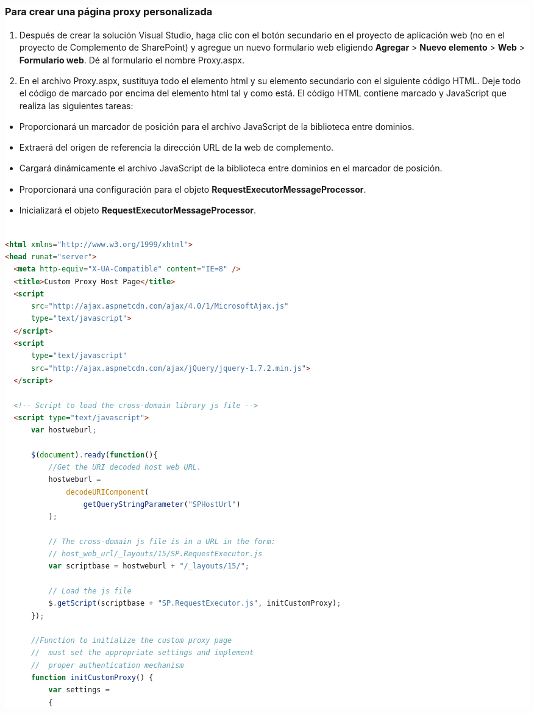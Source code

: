 ### Para crear una página proxy personalizada


1. Después de crear la solución Visual Studio, haga clic con el botón secundario en el proyecto de aplicación web (no en el proyecto de Complemento de SharePoint) y agregue un nuevo formulario web eligiendo **Agregar** > **Nuevo elemento** > **Web** > **Formulario web**. Dé al formulario el nombre Proxy.aspx.
    
  
2. En el archivo Proxy.aspx, sustituya todo el elemento html y su elemento secundario con el siguiente código HTML. Deje todo el código de marcado por encima del elemento html tal y como está. El código HTML contiene marcado y JavaScript que realiza las siguientes tareas:
    
  - Proporcionará un marcador de posición para el archivo JavaScript de la biblioteca entre dominios.
    
  
  - Extraerá del origen de referencia la dirección URL de la web de complemento.
    
  
  - Cargará dinámicamente el archivo JavaScript de la biblioteca entre dominios en el marcador de posición.
    
  
  - Proporcionará una configuración para el objeto **RequestExecutorMessageProcessor**.
    
  
  - Inicializará el objeto **RequestExecutorMessageProcessor**.
    
  

  ```HTML
  
<html xmlns="http://www.w3.org/1999/xhtml">
<head runat="server">
    <meta http-equiv="X-UA-Compatible" content="IE=8" /> 
    <title>Custom Proxy Host Page</title>
    <script 
        src="http://ajax.aspnetcdn.com/ajax/4.0/1/MicrosoftAjax.js" 
        type="text/javascript">
    </script>
    <script 
        type="text/javascript" 
        src="http://ajax.aspnetcdn.com/ajax/jQuery/jquery-1.7.2.min.js">
    </script>

    <!-- Script to load the cross-domain library js file -->
    <script type="text/javascript">
        var hostweburl;

        $(document).ready(function(){
            //Get the URI decoded host web URL.
            hostweburl =
                decodeURIComponent(
                    getQueryStringParameter("SPHostUrl")
            );

            // The cross-domain js file is in a URL in the form:
            // host_web_url/_layouts/15/SP.RequestExecutor.js
            var scriptbase = hostweburl + "/_layouts/15/";

            // Load the js file 
            $.getScript(scriptbase + "SP.RequestExecutor.js", initCustomProxy);
        });

        //Function to initialize the custom proxy page
        //  must set the appropriate settings and implement
        //  proper authentication mechanism
        function initCustomProxy() {
            var settings =
            {
  ```